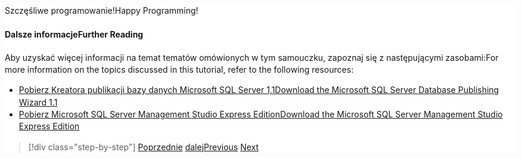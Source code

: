 <span data-ttu-id="120d1-262">Szczęśliwe programowanie!</span><span class="sxs-lookup"><span data-stu-id="120d1-262">Happy Programming!</span></span>

#### <a name="further-reading"></a><span data-ttu-id="120d1-263">Dalsze informacje</span><span class="sxs-lookup"><span data-stu-id="120d1-263">Further Reading</span></span>

<span data-ttu-id="120d1-264">Aby uzyskać więcej informacji na temat tematów omówionych w tym samouczku, zapoznaj się z następującymi zasobami:</span><span class="sxs-lookup"><span data-stu-id="120d1-264">For more information on the topics discussed in this tutorial, refer to the following resources:</span></span>

- [<span data-ttu-id="120d1-265">Pobierz Kreatora publikacji bazy danych Microsoft SQL Server 1,1</span><span class="sxs-lookup"><span data-stu-id="120d1-265">Download the Microsoft SQL Server Database Publishing Wizard 1.1</span></span>](https://www.microsoft.com/downloads/details.aspx?familyid=56E5B1C5-BF17-42E0-A410-371A838E570A&amp;displaylang=en)
- [<span data-ttu-id="120d1-266">Pobierz Microsoft SQL Server Management Studio Express Edition</span><span class="sxs-lookup"><span data-stu-id="120d1-266">Download the Microsoft SQL Server Management Studio Express Edition</span></span>](https://www.microsoft.com/downloads/details.aspx?FamilyId=C243A5AE-4BD1-4E3D-94B8-5A0F62BF7796&amp;displaylang=en)

> [!div class="step-by-step"]
> <span data-ttu-id="120d1-267">[Poprzednie](core-differences-between-iis-and-the-asp-net-development-server-cs.md)
> [dalej](configuring-the-production-web-application-to-use-the-production-database-cs.md)</span><span class="sxs-lookup"><span data-stu-id="120d1-267">[Previous](core-differences-between-iis-and-the-asp-net-development-server-cs.md)
[Next](configuring-the-production-web-application-to-use-the-production-database-cs.md)</span></span>
